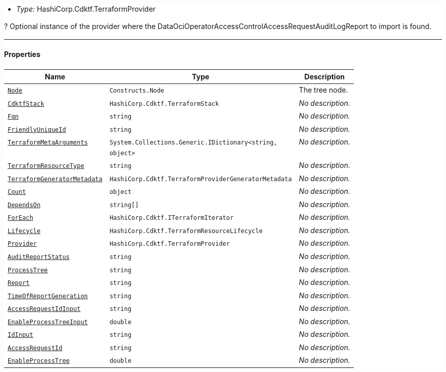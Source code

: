 - *Type:* HashiCorp.Cdktf.TerraformProvider

? Optional instance of the provider where the DataOciOperatorAccessControlAccessRequestAuditLogReport to import is found.

---

#### Properties <a name="Properties" id="Properties"></a>

| **Name** | **Type** | **Description** |
| --- | --- | --- |
| <code><a href="#rhizo-co-terraform-provider-oci.dataOciOperatorAccessControlAccessRequestAuditLogReport.DataOciOperatorAccessControlAccessRequestAuditLogReport.property.node">Node</a></code> | <code>Constructs.Node</code> | The tree node. |
| <code><a href="#rhizo-co-terraform-provider-oci.dataOciOperatorAccessControlAccessRequestAuditLogReport.DataOciOperatorAccessControlAccessRequestAuditLogReport.property.cdktfStack">CdktfStack</a></code> | <code>HashiCorp.Cdktf.TerraformStack</code> | *No description.* |
| <code><a href="#rhizo-co-terraform-provider-oci.dataOciOperatorAccessControlAccessRequestAuditLogReport.DataOciOperatorAccessControlAccessRequestAuditLogReport.property.fqn">Fqn</a></code> | <code>string</code> | *No description.* |
| <code><a href="#rhizo-co-terraform-provider-oci.dataOciOperatorAccessControlAccessRequestAuditLogReport.DataOciOperatorAccessControlAccessRequestAuditLogReport.property.friendlyUniqueId">FriendlyUniqueId</a></code> | <code>string</code> | *No description.* |
| <code><a href="#rhizo-co-terraform-provider-oci.dataOciOperatorAccessControlAccessRequestAuditLogReport.DataOciOperatorAccessControlAccessRequestAuditLogReport.property.terraformMetaArguments">TerraformMetaArguments</a></code> | <code>System.Collections.Generic.IDictionary<string, object></code> | *No description.* |
| <code><a href="#rhizo-co-terraform-provider-oci.dataOciOperatorAccessControlAccessRequestAuditLogReport.DataOciOperatorAccessControlAccessRequestAuditLogReport.property.terraformResourceType">TerraformResourceType</a></code> | <code>string</code> | *No description.* |
| <code><a href="#rhizo-co-terraform-provider-oci.dataOciOperatorAccessControlAccessRequestAuditLogReport.DataOciOperatorAccessControlAccessRequestAuditLogReport.property.terraformGeneratorMetadata">TerraformGeneratorMetadata</a></code> | <code>HashiCorp.Cdktf.TerraformProviderGeneratorMetadata</code> | *No description.* |
| <code><a href="#rhizo-co-terraform-provider-oci.dataOciOperatorAccessControlAccessRequestAuditLogReport.DataOciOperatorAccessControlAccessRequestAuditLogReport.property.count">Count</a></code> | <code>object</code> | *No description.* |
| <code><a href="#rhizo-co-terraform-provider-oci.dataOciOperatorAccessControlAccessRequestAuditLogReport.DataOciOperatorAccessControlAccessRequestAuditLogReport.property.dependsOn">DependsOn</a></code> | <code>string[]</code> | *No description.* |
| <code><a href="#rhizo-co-terraform-provider-oci.dataOciOperatorAccessControlAccessRequestAuditLogReport.DataOciOperatorAccessControlAccessRequestAuditLogReport.property.forEach">ForEach</a></code> | <code>HashiCorp.Cdktf.ITerraformIterator</code> | *No description.* |
| <code><a href="#rhizo-co-terraform-provider-oci.dataOciOperatorAccessControlAccessRequestAuditLogReport.DataOciOperatorAccessControlAccessRequestAuditLogReport.property.lifecycle">Lifecycle</a></code> | <code>HashiCorp.Cdktf.TerraformResourceLifecycle</code> | *No description.* |
| <code><a href="#rhizo-co-terraform-provider-oci.dataOciOperatorAccessControlAccessRequestAuditLogReport.DataOciOperatorAccessControlAccessRequestAuditLogReport.property.provider">Provider</a></code> | <code>HashiCorp.Cdktf.TerraformProvider</code> | *No description.* |
| <code><a href="#rhizo-co-terraform-provider-oci.dataOciOperatorAccessControlAccessRequestAuditLogReport.DataOciOperatorAccessControlAccessRequestAuditLogReport.property.auditReportStatus">AuditReportStatus</a></code> | <code>string</code> | *No description.* |
| <code><a href="#rhizo-co-terraform-provider-oci.dataOciOperatorAccessControlAccessRequestAuditLogReport.DataOciOperatorAccessControlAccessRequestAuditLogReport.property.processTree">ProcessTree</a></code> | <code>string</code> | *No description.* |
| <code><a href="#rhizo-co-terraform-provider-oci.dataOciOperatorAccessControlAccessRequestAuditLogReport.DataOciOperatorAccessControlAccessRequestAuditLogReport.property.report">Report</a></code> | <code>string</code> | *No description.* |
| <code><a href="#rhizo-co-terraform-provider-oci.dataOciOperatorAccessControlAccessRequestAuditLogReport.DataOciOperatorAccessControlAccessRequestAuditLogReport.property.timeOfReportGeneration">TimeOfReportGeneration</a></code> | <code>string</code> | *No description.* |
| <code><a href="#rhizo-co-terraform-provider-oci.dataOciOperatorAccessControlAccessRequestAuditLogReport.DataOciOperatorAccessControlAccessRequestAuditLogReport.property.accessRequestIdInput">AccessRequestIdInput</a></code> | <code>string</code> | *No description.* |
| <code><a href="#rhizo-co-terraform-provider-oci.dataOciOperatorAccessControlAccessRequestAuditLogReport.DataOciOperatorAccessControlAccessRequestAuditLogReport.property.enableProcessTreeInput">EnableProcessTreeInput</a></code> | <code>double</code> | *No description.* |
| <code><a href="#rhizo-co-terraform-provider-oci.dataOciOperatorAccessControlAccessRequestAuditLogReport.DataOciOperatorAccessControlAccessRequestAuditLogReport.property.idInput">IdInput</a></code> | <code>string</code> | *No description.* |
| <code><a href="#rhizo-co-terraform-provider-oci.dataOciOperatorAccessControlAccessRequestAuditLogReport.DataOciOperatorAccessControlAccessRequestAuditLogReport.property.accessRequestId">AccessRequestId</a></code> | <code>string</code> | *No description.* |
| <code><a href="#rhizo-co-terraform-provider-oci.dataOciOperatorAccessControlAccessRequestAuditLogReport.DataOciOperatorAccessControlAccessRequestAuditLogReport.property.enableProcessTree">EnableProcessTree</a></code> | <code>double</code> | *No description.* |